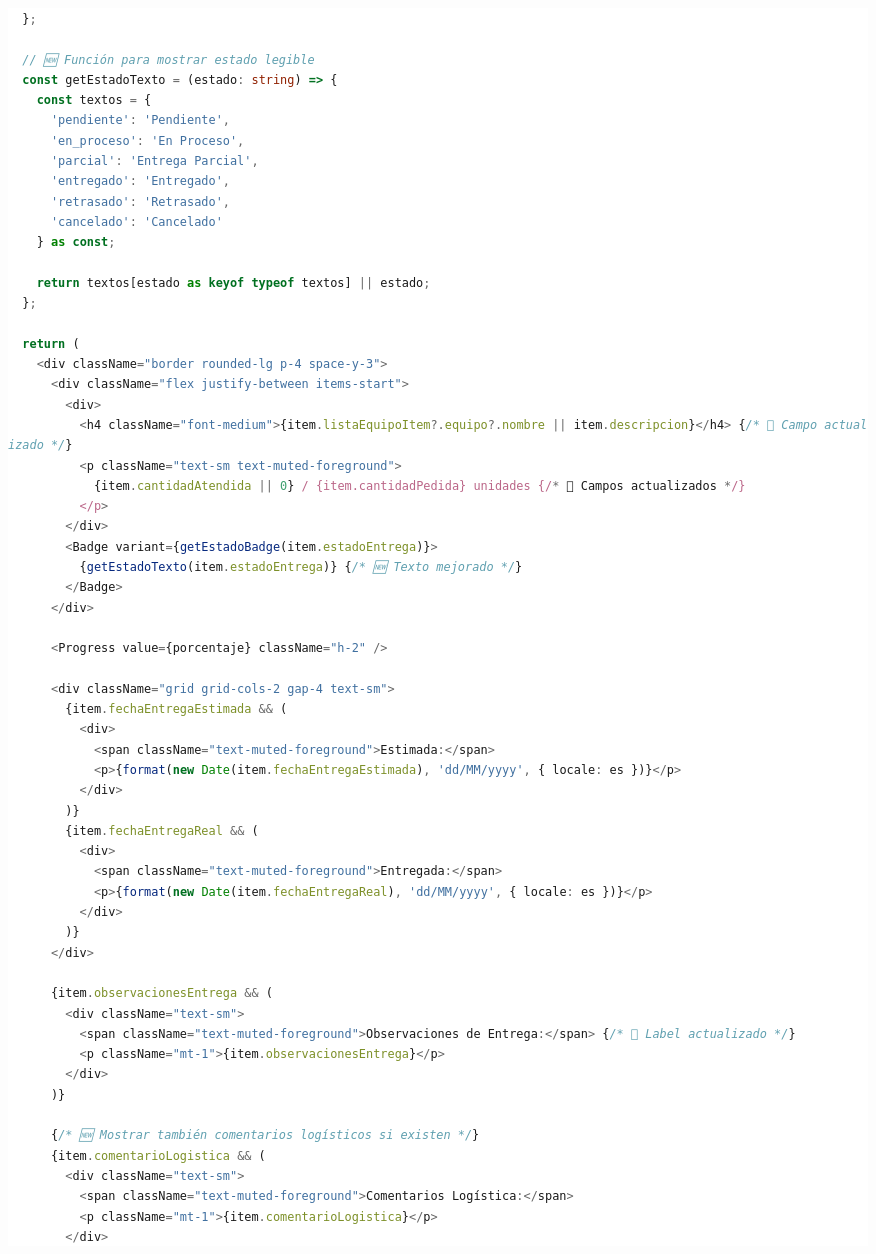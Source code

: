```typescript
  };

  // 🆕 Función para mostrar estado legible
  const getEstadoTexto = (estado: string) => {
    const textos = {
      'pendiente': 'Pendiente',
      'en_proceso': 'En Proceso',
      'parcial': 'Entrega Parcial',
      'entregado': 'Entregado',
      'retrasado': 'Retrasado',
      'cancelado': 'Cancelado'
    } as const;
    
    return textos[estado as keyof typeof textos] || estado;
  };

  return (
    <div className="border rounded-lg p-4 space-y-3">
      <div className="flex justify-between items-start">
        <div>
          <h4 className="font-medium">{item.listaEquipoItem?.equipo?.nombre || item.descripcion}</h4> {/* 🔄 Campo actualizado */}
          <p className="text-sm text-muted-foreground">
            {item.cantidadAtendida || 0} / {item.cantidadPedida} unidades {/* 🔄 Campos actualizados */}
          </p>
        </div>
        <Badge variant={getEstadoBadge(item.estadoEntrega)}>
          {getEstadoTexto(item.estadoEntrega)} {/* 🆕 Texto mejorado */}
        </Badge>
      </div>
      
      <Progress value={porcentaje} className="h-2" />
      
      <div className="grid grid-cols-2 gap-4 text-sm">
        {item.fechaEntregaEstimada && (
          <div>
            <span className="text-muted-foreground">Estimada:</span>
            <p>{format(new Date(item.fechaEntregaEstimada), 'dd/MM/yyyy', { locale: es })}</p>
          </div>
        )}
        {item.fechaEntregaReal && (
          <div>
            <span className="text-muted-foreground">Entregada:</span>
            <p>{format(new Date(item.fechaEntregaReal), 'dd/MM/yyyy', { locale: es })}</p>
          </div>
        )}
      </div>
      
      {item.observacionesEntrega && (
        <div className="text-sm">
          <span className="text-muted-foreground">Observaciones de Entrega:</span> {/* 🔄 Label actualizado */}
          <p className="mt-1">{item.observacionesEntrega}</p>
        </div>
      )}
      
      {/* 🆕 Mostrar también comentarios logísticos si existen */}
      {item.comentarioLogistica && (
        <div className="text-sm">
          <span className="text-muted-foreground">Comentarios Logística:</span>
          <p className="mt-1">{item.comentarioLogistica}</p>
        </div>
```